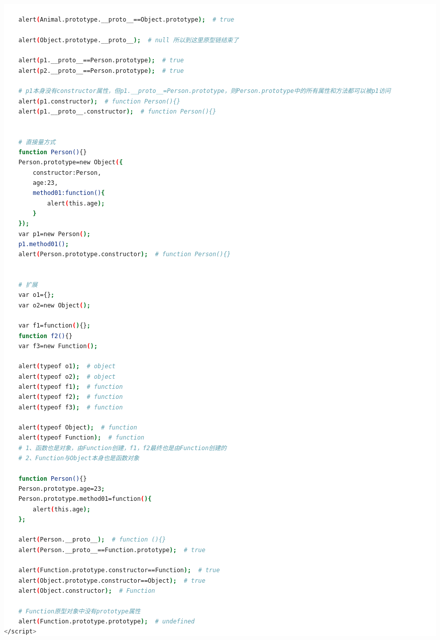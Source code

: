 ```bash

    alert(Animal.prototype.__proto__==Object.prototype);  # true

    alert(Object.prototype.__proto__);  # null 所以到这里原型链结束了

    alert(p1.__proto__==Person.prototype);  # true
    alert(p2.__proto__==Person.prototype);  # true

    # p1本身没有constructor属性，但p1.__proto__=Person.prototype，则Person.prototype中的所有属性和方法都可以被p1访问
    alert(p1.constructor);  # function Person(){}
    alert(p1.__proto__.constructor);  # function Person(){}

    
    # 直接量方式
    function Person(){}
    Person.prototype=new Object({
        constructor:Person,
        age:23,
        method01:function(){
            alert(this.age);
        }
    });
    var p1=new Person();
    p1.method01();
    alert(Person.prototype.constructor);  # function Person(){}
    

    # 扩展
    var o1={};
    var o2=new Object();

    var f1=function(){};
    function f2(){}
    var f3=new Function();

    alert(typeof o1);  # object
    alert(typeof o2);  # object
    alert(typeof f1);  # function
    alert(typeof f2);  # function
    alert(typeof f3);  # function

    alert(typeof Object);  # function
    alert(typeof Function);  # function
    # 1、函数也是对象，由Function创建，f1，f2最终也是由Function创建的
    # 2、Function与Object本身也是函数对象

    function Person(){}
    Person.prototype.age=23;
    Person.prototype.method01=function(){
        alert(this.age);
    };

    alert(Person.__proto__);  # function (){}
    alert(Person.__proto__==Function.prototype);  # true

    alert(Function.prototype.constructor==Function);  # true
    alert(Object.prototype.constructor==Object);  # true
    alert(Object.constructor);  # Function

    # Function原型对象中没有prototype属性
    alert(Function.prototype.prototype);  # undefined
</script>
```